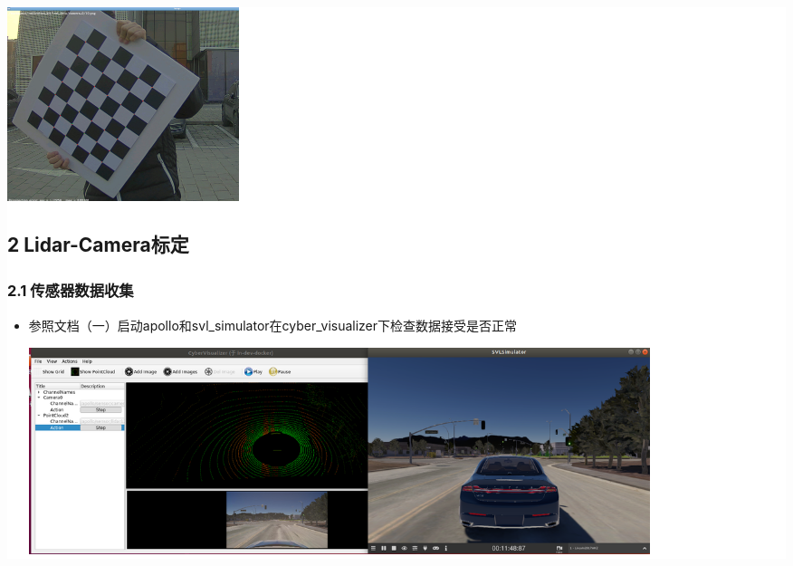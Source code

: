 <img src="Apollo&SVL%E8%81%94%E5%90%88%E4%BB%BF%E7%9C%9F%EF%BC%88%E4%BA%8C%EF%BC%89%E6%A0%87%E5%AE%9A.assets/2022-04-02%2021-20-49%20%E7%9A%84%E5%B1%8F%E5%B9%95%E6%88%AA%E5%9B%BE.png" style="zoom: 25%;" />

## 2 Lidar-Camera标定

### 2.1   传感器数据收集

- 参照文档（一）启动apollo和svl_simulator在cyber_visualizer下检查数据接受是否正常

  <img src="Apollo&SVL联合仿真（二）标定.assets/2022-03-17 10-58-20 的屏幕截图.png" style="zoom: 67%;" />
